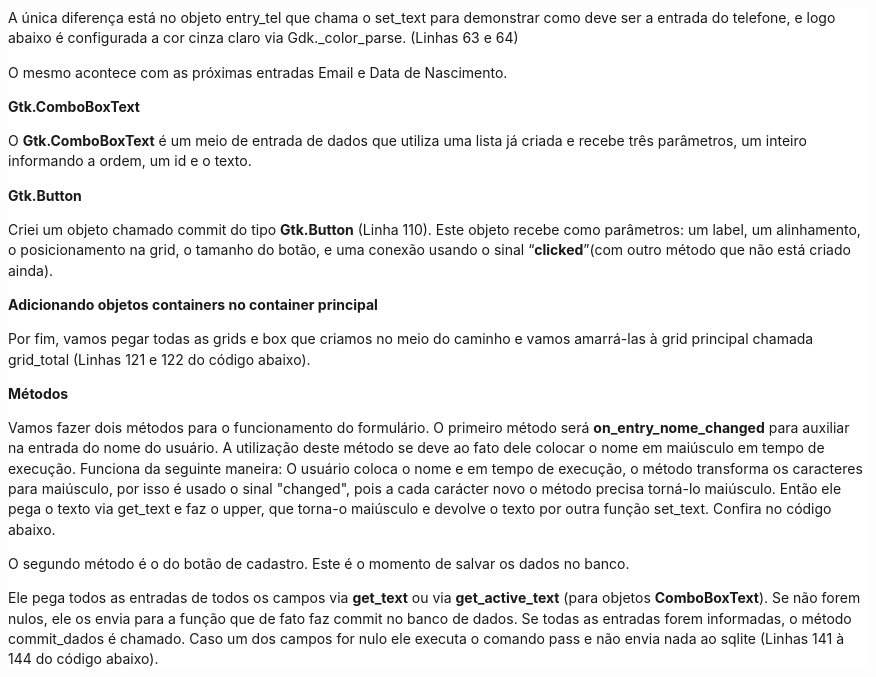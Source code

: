 <script src="//gistfy-app.herokuapp.com/github/ButecoOpenSource/exemplos/exemplos_python/pygtk/pygtk-form.py?slice=45:64" type="text/javascript"></script>

A única diferença está no objeto entry_tel que chama o set_text para demonstrar como deve ser a entrada do telefone, e logo abaixo é configurada a cor cinza claro via Gdk._color_parse. (Linhas 63 e 64)

O mesmo acontece com as próximas entradas Email e Data de Nascimento.

<script src="//gistfy-app.herokuapp.com/github/ButecoOpenSource/exemplos/exemplos_python/pygtk/pygtk-form.py?slice=65:83" type="text/javascript"></script>

<strong>Gtk.ComboBoxText</strong>

<script src="//gistfy-app.herokuapp.com/github/ButecoOpenSource/exemplos/exemplos_python/pygtk/pygtk-form.py?slice=84:108" type="text/javascript"></script>

O <strong>Gtk.ComboBoxText</strong> é um meio de entrada de dados que utiliza uma lista já criada e recebe três parâmetros, um inteiro informando a ordem, um id e o texto.

<strong>Gtk.Button</strong>

<script src="//gistfy-app.herokuapp.com/github/ButecoOpenSource/exemplos/exemplos_python/pygtk/pygtk-form.py?slice=109:114" type="text/javascript"></script>

Criei um objeto chamado commit do tipo <strong>Gtk.Button</strong> (Linha 110). Este objeto recebe como parâmetros: um label, um alinhamento, o posicionamento na grid, o tamanho do botão, e uma conexão usando o sinal “<strong>clicked</strong>”(com outro método que não está criado ainda).

<script src="//gistfy-app.herokuapp.com/github/ButecoOpenSource/exemplos/exemplos_python/pygtk/pygtk-form.py?slice=115:118" type="text/javascript"></script>

<strong>Adicionando objetos containers no container principal</strong>

Por fim, vamos pegar todas as grids e box que criamos no meio do caminho e vamos amarrá-las à grid principal chamada grid_total (Linhas 121 e 122 do código abaixo).

<script src="//gistfy-app.herokuapp.com/github/ButecoOpenSource/exemplos/exemplos_python/pygtk/pygtk-form.py?slice=119:123" type="text/javascript"></script>

<strong>Métodos</strong>

Vamos fazer dois métodos para o funcionamento do formulário. O primeiro método será <strong>on_entry_nome_changed</strong> para auxiliar na entrada do nome do usuário. A utilização deste  método se deve ao fato dele colocar o nome em maiúsculo em tempo de execução. Funciona da seguinte maneira: O usuário coloca o nome e em tempo de execução, o método transforma os caracteres para maiúsculo, por isso é usado o sinal "changed", pois a cada carácter novo o método precisa torná-lo maiúsculo. Então ele pega o texto via get_text e faz o upper, que torna-o maiúsculo e devolve o texto por outra função set_text. Confira no código abaixo.

<script src="//gistfy-app.herokuapp.com/github/ButecoOpenSource/exemplos/exemplos_python/pygtk/pygtk-form.py?slice=125:129" type="text/javascript"></script>

O segundo método é o do botão de cadastro. Este é o momento de salvar os dados no banco.

Ele pega todos as entradas de todos os campos via <strong>get_text</strong> ou via <strong>get_active_text</strong> (para objetos <strong>ComboBoxText</strong>). Se não forem nulos, ele os envia para a função que de fato faz commit no banco de dados. Se todas as entradas forem informadas, o método commit_dados é chamado. Caso um dos campos for nulo ele executa o comando pass e não envia nada ao sqlite (Linhas 141 à 144 do código abaixo).
